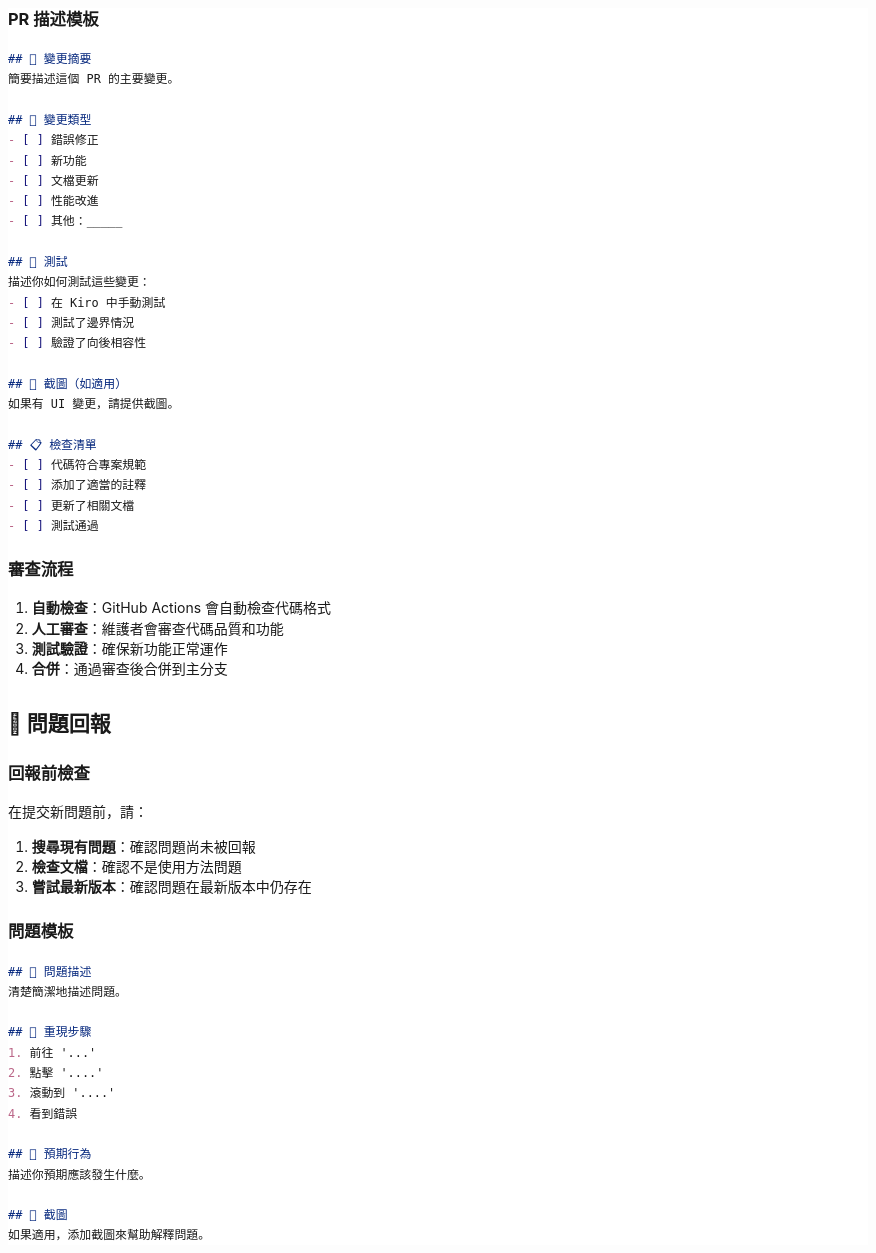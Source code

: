 ### PR 描述模板

```markdown
## 📝 變更摘要
簡要描述這個 PR 的主要變更。

## 🎯 變更類型
- [ ] 錯誤修正
- [ ] 新功能
- [ ] 文檔更新
- [ ] 性能改進
- [ ] 其他：_____

## 🧪 測試
描述你如何測試這些變更：
- [ ] 在 Kiro 中手動測試
- [ ] 測試了邊界情況
- [ ] 驗證了向後相容性

## 📸 截圖（如適用）
如果有 UI 變更，請提供截圖。

## 📋 檢查清單
- [ ] 代碼符合專案規範
- [ ] 添加了適當的註釋
- [ ] 更新了相關文檔
- [ ] 測試通過
```

### 審查流程

1. **自動檢查**：GitHub Actions 會自動檢查代碼格式
2. **人工審查**：維護者會審查代碼品質和功能
3. **測試驗證**：確保新功能正常運作
4. **合併**：通過審查後合併到主分支

## 🐛 問題回報

### 回報前檢查

在提交新問題前，請：

1. **搜尋現有問題**：確認問題尚未被回報
2. **檢查文檔**：確認不是使用方法問題
3. **嘗試最新版本**：確認問題在最新版本中仍存在

### 問題模板

```markdown
## 🐛 問題描述
清楚簡潔地描述問題。

## 🔄 重現步驟
1. 前往 '...'
2. 點擊 '....'
3. 滾動到 '....'
4. 看到錯誤

## 🎯 預期行為
描述你預期應該發生什麼。

## 📸 截圖
如果適用，添加截圖來幫助解釋問題。

```